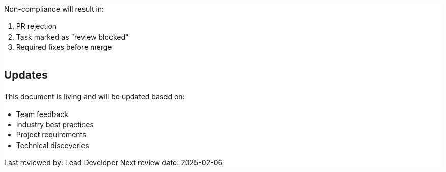 Non-compliance will result in:
1. PR rejection
2. Task marked as "review blocked"
3. Required fixes before merge

## Updates

This document is living and will be updated based on:
- Team feedback
- Industry best practices
- Project requirements
- Technical discoveries

Last reviewed by: Lead Developer
Next review date: 2025-02-06